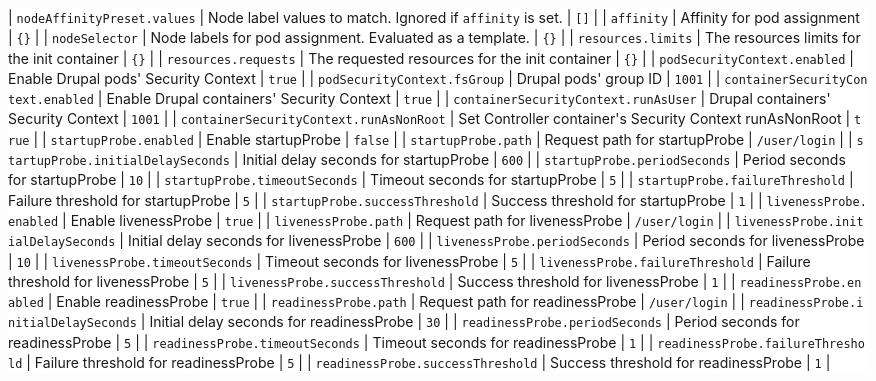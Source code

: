 | `nodeAffinityPreset.values`             | Node label values to match. Ignored if `affinity` is set.                                                             | `[]`                  |
| `affinity`                              | Affinity for pod assignment                                                                                           | `{}`                  |
| `nodeSelector`                          | Node labels for pod assignment. Evaluated as a template.                                                              | `{}`                  |
| `resources.limits`                      | The resources limits for the init container                                                                           | `{}`                  |
| `resources.requests`                    | The requested resources for the init container                                                                        | `{}`                  |
| `podSecurityContext.enabled`            | Enable Drupal pods' Security Context                                                                                  | `true`                |
| `podSecurityContext.fsGroup`            | Drupal pods' group ID                                                                                                 | `1001`                |
| `containerSecurityContext.enabled`      | Enable Drupal containers' Security Context                                                                            | `true`                |
| `containerSecurityContext.runAsUser`    | Drupal containers' Security Context                                                                                   | `1001`                |
| `containerSecurityContext.runAsNonRoot` | Set Controller container's Security Context runAsNonRoot                                                              | `true`                |
| `startupProbe.enabled`                  | Enable startupProbe                                                                                                   | `false`               |
| `startupProbe.path`                     | Request path for startupProbe                                                                                         | `/user/login`         |
| `startupProbe.initialDelaySeconds`      | Initial delay seconds for startupProbe                                                                                | `600`                 |
| `startupProbe.periodSeconds`            | Period seconds for startupProbe                                                                                       | `10`                  |
| `startupProbe.timeoutSeconds`           | Timeout seconds for startupProbe                                                                                      | `5`                   |
| `startupProbe.failureThreshold`         | Failure threshold for startupProbe                                                                                    | `5`                   |
| `startupProbe.successThreshold`         | Success threshold for startupProbe                                                                                    | `1`                   |
| `livenessProbe.enabled`                 | Enable livenessProbe                                                                                                  | `true`                |
| `livenessProbe.path`                    | Request path for livenessProbe                                                                                        | `/user/login`         |
| `livenessProbe.initialDelaySeconds`     | Initial delay seconds for livenessProbe                                                                               | `600`                 |
| `livenessProbe.periodSeconds`           | Period seconds for livenessProbe                                                                                      | `10`                  |
| `livenessProbe.timeoutSeconds`          | Timeout seconds for livenessProbe                                                                                     | `5`                   |
| `livenessProbe.failureThreshold`        | Failure threshold for livenessProbe                                                                                   | `5`                   |
| `livenessProbe.successThreshold`        | Success threshold for livenessProbe                                                                                   | `1`                   |
| `readinessProbe.enabled`                | Enable readinessProbe                                                                                                 | `true`                |
| `readinessProbe.path`                   | Request path for readinessProbe                                                                                       | `/user/login`         |
| `readinessProbe.initialDelaySeconds`    | Initial delay seconds for readinessProbe                                                                              | `30`                  |
| `readinessProbe.periodSeconds`          | Period seconds for readinessProbe                                                                                     | `5`                   |
| `readinessProbe.timeoutSeconds`         | Timeout seconds for readinessProbe                                                                                    | `1`                   |
| `readinessProbe.failureThreshold`       | Failure threshold for readinessProbe                                                                                  | `5`                   |
| `readinessProbe.successThreshold`       | Success threshold for readinessProbe                                                                                  | `1`                   |